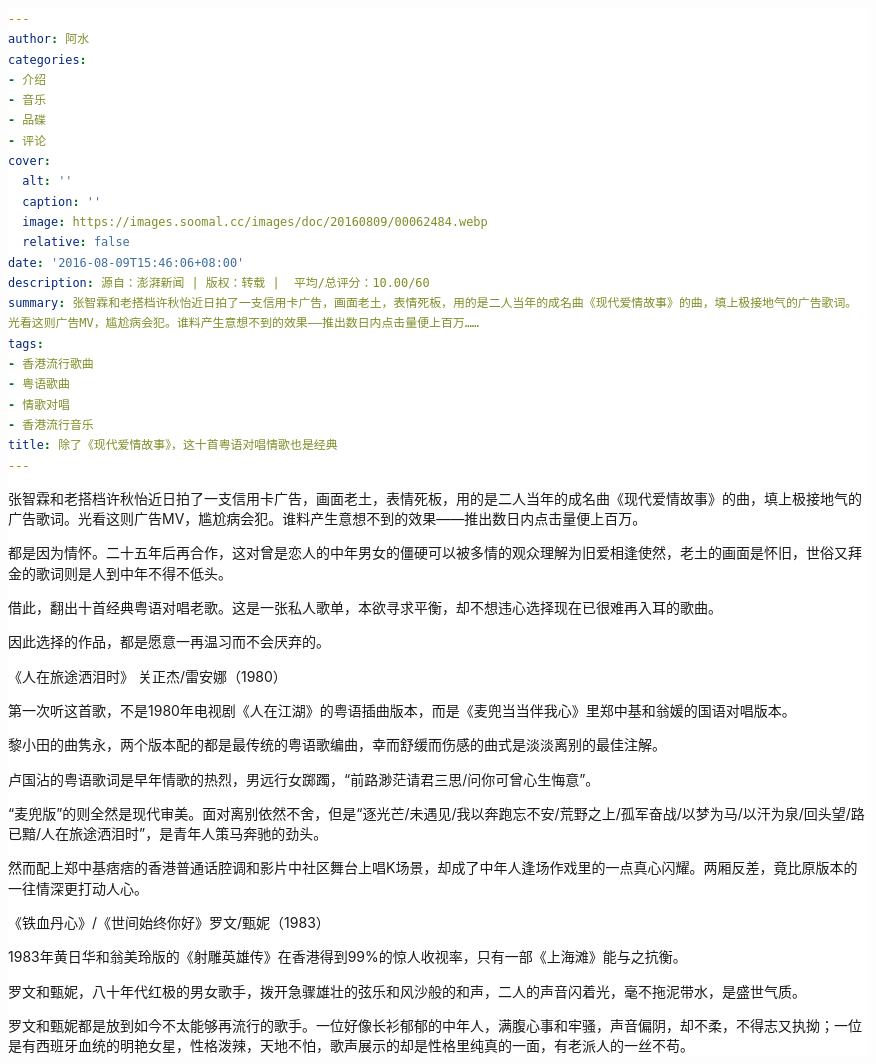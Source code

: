 ```yaml
---
author: 阿水
categories:
- 介绍
- 音乐
- 品碟
- 评论
cover:
  alt: ''
  caption: ''
  image: https://images.soomal.cc/images/doc/20160809/00062484.webp
  relative: false
date: '2016-08-09T15:46:06+08:00'
description: 源自：澎湃新闻 | 版权：转载 |  平均/总评分：10.00/60
summary: 张智霖和老搭档许秋怡近日拍了一支信用卡广告，画面老土，表情死板，用的是二人当年的成名曲《现代爱情故事》的曲，填上极接地气的广告歌词。光看这则广告MV，尴尬病会犯。谁料产生意想不到的效果――推出数日内点击量便上百万……
tags:
- 香港流行歌曲
- 粤语歌曲
- 情歌对唱
- 香港流行音乐
title: 除了《现代爱情故事》，这十首粤语对唱情歌也是经典
---
```


张智霖和老搭档许秋怡近日拍了一支信用卡广告，画面老土，表情死板，用的是二人当年的成名曲《现代爱情故事》的曲，填上极接地气的广告歌词。光看这则广告MV，尴尬病会犯。谁料产生意想不到的效果――推出数日内点击量便上百万。



都是因为情怀。二十五年后再合作，这对曾是恋人的中年男女的僵硬可以被多情的观众理解为旧爱相逢使然，老土的画面是怀旧，世俗又拜金的歌词则是人到中年不得不低头。

借此，翻出十首经典粤语对唱老歌。这是一张私人歌单，本欲寻求平衡，却不想违心选择现在已很难再入耳的歌曲。

因此选择的作品，都是愿意一再温习而不会厌弃的。

《人在旅途洒泪时》 关正杰/雷安娜（1980）



第一次听这首歌，不是1980年电视剧《人在江湖》的粤语插曲版本，而是《麦兜当当伴我心》里郑中基和翁媛的国语对唱版本。

黎小田的曲隽永，两个版本配的都是最传统的粤语歌编曲，幸而舒缓而伤感的曲式是淡淡离别的最佳注解。

卢国沾的粤语歌词是早年情歌的热烈，男远行女踯躅，“前路渺茫请君三思/问你可曾心生悔意”。

“麦兜版”的则全然是现代审美。面对离别依然不舍，但是“逐光芒/未遇见/我以奔跑忘不安/荒野之上/孤军奋战/以梦为马/以汗为泉/回头望/路已黯/人在旅途洒泪时”，是青年人策马奔驰的劲头。

然而配上郑中基痞痞的香港普通话腔调和影片中社区舞台上唱K场景，却成了中年人逢场作戏里的一点真心闪耀。两厢反差，竟比原版本的一往情深更打动人心。

《铁血丹心》/《世间始终你好》罗文/甄妮（1983）



1983年黄日华和翁美玲版的《射雕英雄传》在香港得到99%的惊人收视率，只有一部《上海滩》能与之抗衡。

罗文和甄妮，八十年代红极的男女歌手，拨开急骤雄壮的弦乐和风沙般的和声，二人的声音闪着光，毫不拖泥带水，是盛世气质。

罗文和甄妮都是放到如今不太能够再流行的歌手。一位好像长衫郁郁的中年人，满腹心事和牢骚，声音偏阴，却不柔，不得志又执拗；一位是有西班牙血统的明艳女星，性格泼辣，天地不怕，歌声展示的却是性格里纯真的一面，有老派人的一丝不苟。
